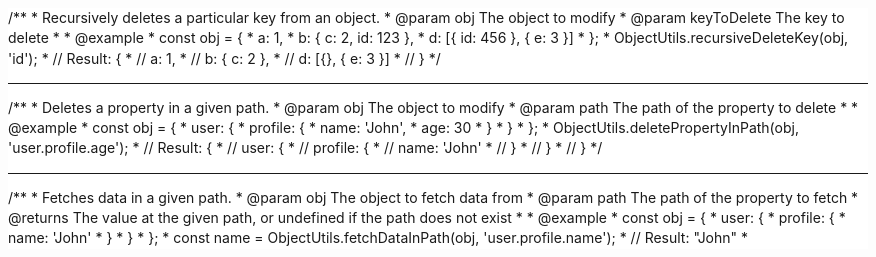 
/**
     * Recursively deletes a particular key from an object.
     * @param obj The object to modify
     * @param keyToDelete The key to delete
     * 
     * @example
     * const obj = {
     *   a: 1,
     *   b: { c: 2, id: 123 },
     *   d: [{ id: 456 }, { e: 3 }]
     * };
     * ObjectUtils.recursiveDeleteKey(obj, 'id');
     * // Result: {
     * //   a: 1,
     * //   b: { c: 2 },
     * //   d: [{}, { e: 3 }]
     * // }
     */

---

/**
     * Deletes a property in a given path.
     * @param obj The object to modify
     * @param path The path of the property to delete
     * 
     * @example
     * const obj = {
     *   user: {
     *     profile: {
     *       name: 'John',
     *       age: 30
     *     }
     *   }
     * };
     * ObjectUtils.deletePropertyInPath(obj, 'user.profile.age');
     * // Result: {
     * //   user: {
     * //     profile: {
     * //       name: 'John'
     * //     }
     * //   }
     * // }
     */

---

/**
     * Fetches data in a given path.
     * @param obj The object to fetch data from
     * @param path The path of the property to fetch
     * @returns The value at the given path, or undefined if the path does not exist
     * 
     * @example
     * const obj = {
     *   user: {
     *     profile: {
     *       name: 'John'
     *     }
     *   }
     * };
     * const name = ObjectUtils.fetchDataInPath(obj, 'user.profile.name');
     * // Result: "John"
     * 